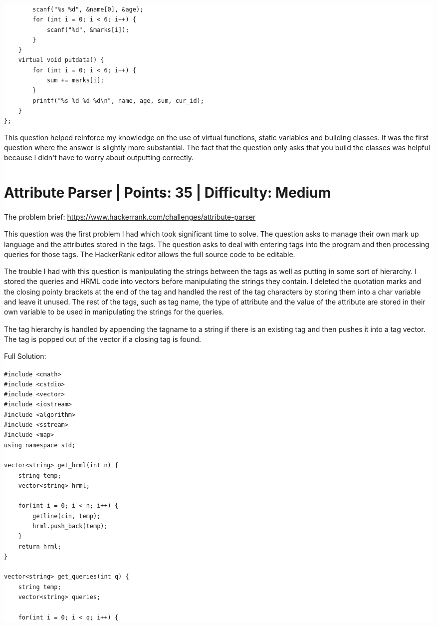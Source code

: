 ```
        scanf("%s %d", &name[0], &age);
        for (int i = 0; i < 6; i++) {
            scanf("%d", &marks[i]);
        }
    }
    virtual void putdata() {
        for (int i = 0; i < 6; i++) {
            sum += marks[i];
        }
        printf("%s %d %d %d\n", name, age, sum, cur_id);
    }
};
```
This question helped reinforce my knowledge on the use of virtual functions, static variables and building classes. It was the first question where the answer is slightly more substantial. The fact that the question only asks that you build the classes was helpful because I didn't have to worry about outputting correctly.

# Attribute Parser | Points: 35 | Difficulty: Medium
The problem brief:
https://www.hackerrank.com/challenges/attribute-parser

This question was the first problem I had which took significant time to solve. The question asks to manage their own mark up language and the attributes stored in the tags. The question asks to deal with entering tags into the program and then processing queries for those tags. The HackerRank editor allows the full source code to be editable.

The trouble I had with this question is manipulating the strings between the tags as well as putting in some sort of hierarchy. I stored the queries and HRML code into vectors before manipulating the strings they contain. I deleted the quotation marks and the closing pointy brackets at the end of the tag and handled the rest of the tag characters by storing them into a char variable and leave it unused. The rest of the tags, such as tag name, the type of attribute and the value of the attribute are stored in their own variable to be used in manipulating the strings for the queries.

The tag hierarchy is handled by appending the tagname to a string if there is an existing tag and then pushes it into a tag vector. The tag is popped out of the vector if a closing tag is found.

Full Solution:
```
#include <cmath>
#include <cstdio>
#include <vector>
#include <iostream>
#include <algorithm>
#include <sstream>
#include <map>
using namespace std;

vector<string> get_hrml(int n) {
    string temp;
    vector<string> hrml;
    
    for(int i = 0; i < n; i++) {
        getline(cin, temp);
        hrml.push_back(temp);
    }
    return hrml;
}

vector<string> get_queries(int q) {
    string temp;
    vector<string> queries;
    
    for(int i = 0; i < q; i++) {
```